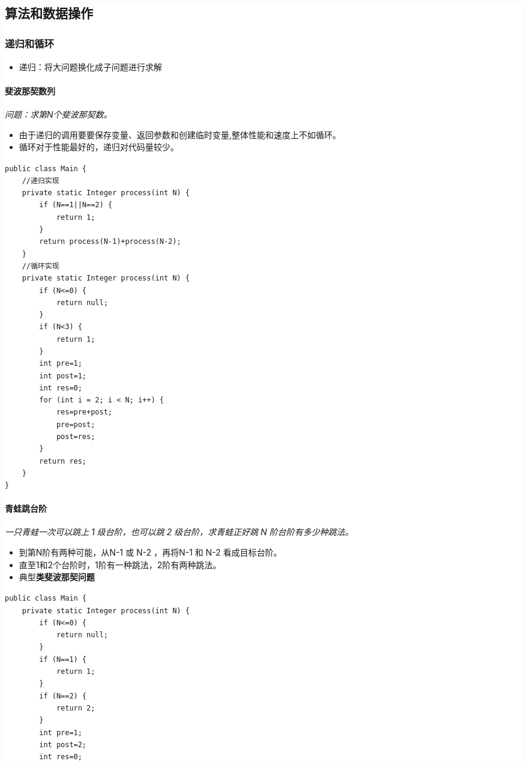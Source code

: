 ## 算法和数据操作

### 递归和循环

-   递归：将大问题换化成子问题进行求解

#### 斐波那契数列

*问题：求第N个斐波那契数。*

-   由于递归的调用要要保存变量、返回参数和创建临时变量,整体性能和速度上不如循环。
-   循环对于性能最好的，递归对代码量较少。

```
public class Main {
	//递归实现
	private static Integer process(int N) {
		if (N==1||N==2) {
			return 1;
		}
		return process(N-1)+process(N-2);
	}
	//循环实现
	private static Integer process(int N) {
		if (N<=0) {
			return null;
		}
		if (N<3) {
			return 1;
		}
		int pre=1;
		int post=1;
		int res=0;
		for (int i = 2; i < N; i++) {
			res=pre+post;
			pre=post;
			post=res;
		}
		return res;
	}
}
```

#### 青蛙跳台阶

*一只青蛙一次可以跳上 1 级台阶，也可以跳 2 级台阶，求青蛙正好跳 N 阶台阶有多少种跳法。*

-   到第N阶有两种可能，从N-1 或 N-2 ，再将N-1 和 N-2 看成目标台阶。
-   直至1和2个台阶时，1阶有一种跳法，2阶有两种跳法。
-   典型**类斐波那契问题**

```
public class Main {
	private static Integer process(int N) {
		if (N<=0) {
			return null;
		}
		if (N==1) {
			return 1;
		}
		if (N==2) {
			return 2;
		}
		int pre=1;
		int post=2;
		int res=0;
```